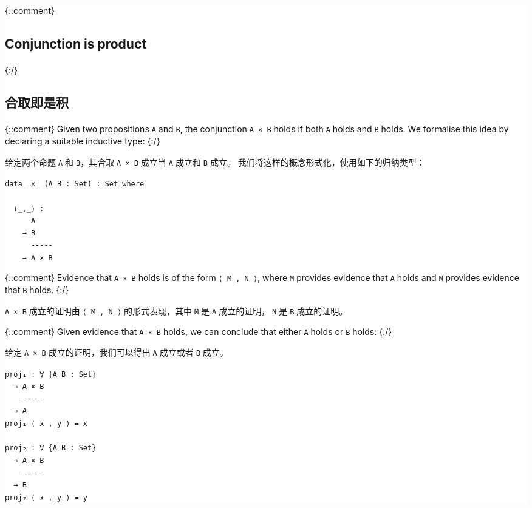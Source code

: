 
{::comment}
## Conjunction is product
{:/}

## 合取即是积

{::comment}
Given two propositions `A` and `B`, the conjunction `A × B` holds
if both `A` holds and `B` holds.  We formalise this idea by
declaring a suitable inductive type:
{:/}

给定两个命题 `A` 和 `B`，其合取 `A × B` 成立当 `A` 成立和 `B` 成立。
我们将这样的概念形式化，使用如下的归纳类型：

```
data _×_ (A B : Set) : Set where

  ⟨_,_⟩ :
      A
    → B
      -----
    → A × B
```

{::comment}
Evidence that `A × B` holds is of the form `⟨ M , N ⟩`, where `M`
provides evidence that `A` holds and `N` provides evidence that `B`
holds.
{:/}

`A × B` 成立的证明由 `⟨ M , N ⟩` 的形式表现，其中 `M` 是 `A` 成立的证明，
`N` 是 `B` 成立的证明。

{::comment}
Given evidence that `A × B` holds, we can conclude that either
`A` holds or `B` holds:
{:/}

给定 `A × B` 成立的证明，我们可以得出 `A` 成立或者 `B` 成立。

```
proj₁ : ∀ {A B : Set}
  → A × B
    -----
  → A
proj₁ ⟨ x , y ⟩ = x

proj₂ : ∀ {A B : Set}
  → A × B
    -----
  → B
proj₂ ⟨ x , y ⟩ = y
```
